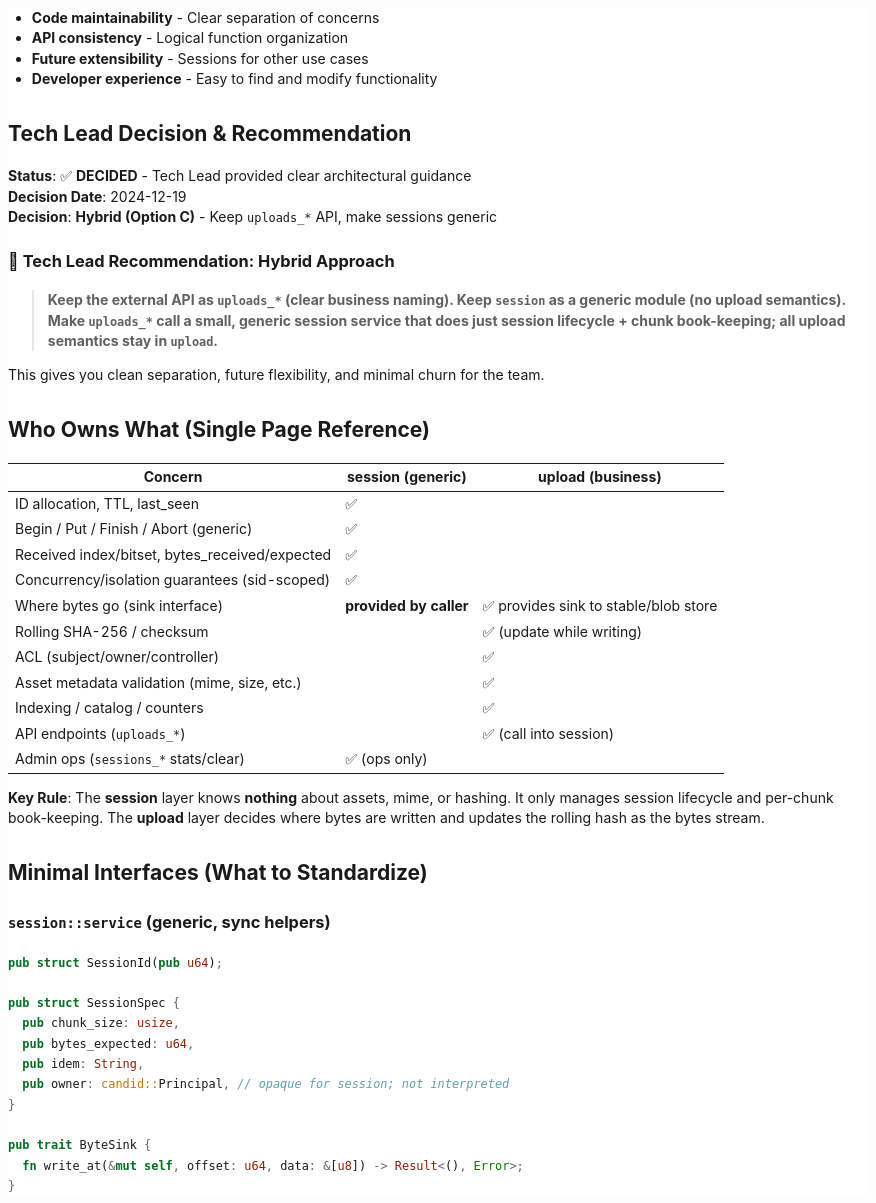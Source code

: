 - **Code maintainability** - Clear separation of concerns
- **API consistency** - Logical function organization
- **Future extensibility** - Sessions for other use cases
- **Developer experience** - Easy to find and modify functionality

## Tech Lead Decision & Recommendation

**Status**: ✅ **DECIDED** - Tech Lead provided clear architectural guidance  
**Decision Date**: 2024-12-19  
**Decision**: **Hybrid (Option C)** - Keep `uploads_*` API, make sessions generic

### 🎯 **Tech Lead Recommendation: Hybrid Approach**

> **Keep the external API as `uploads_*` (clear business naming). Keep `session` as a generic module (no upload semantics). Make `uploads_*` call a small, generic session service that does just session lifecycle + chunk book-keeping; all upload semantics stay in `upload`.**

This gives you clean separation, future flexibility, and minimal churn for the team.

## Who Owns What (Single Page Reference)

| Concern                                        | **session** (generic)  | **upload** (business)                 |
| ---------------------------------------------- | ---------------------- | ------------------------------------- |
| ID allocation, TTL, last_seen                  | ✅                     |                                       |
| Begin / Put / Finish / Abort (generic)         | ✅                     |                                       |
| Received index/bitset, bytes_received/expected | ✅                     |                                       |
| Concurrency/isolation guarantees (sid-scoped)  | ✅                     |                                       |
| Where bytes go (sink interface)                | **provided by caller** | ✅ provides sink to stable/blob store |
| Rolling SHA-256 / checksum                     |                        | ✅ (update while writing)             |
| ACL (subject/owner/controller)                 |                        | ✅                                    |
| Asset metadata validation (mime, size, etc.)   |                        | ✅                                    |
| Indexing / catalog / counters                  |                        | ✅                                    |
| API endpoints (`uploads_*`)                    |                        | ✅ (call into session)                |
| Admin ops (`sessions_*` stats/clear)           | ✅ (ops only)          |                                       |

**Key Rule**: The **session** layer knows **nothing** about assets, mime, or hashing. It only manages session lifecycle and per-chunk book-keeping. The **upload** layer decides where bytes are written and updates the rolling hash as the bytes stream.

## Minimal Interfaces (What to Standardize)

### `session::service` (generic, sync helpers)

```rust
pub struct SessionId(pub u64);

pub struct SessionSpec {
  pub chunk_size: usize,
  pub bytes_expected: u64,
  pub idem: String,
  pub owner: candid::Principal, // opaque for session; not interpreted
}

pub trait ByteSink {
  fn write_at(&mut self, offset: u64, data: &[u8]) -> Result<(), Error>;
}
```